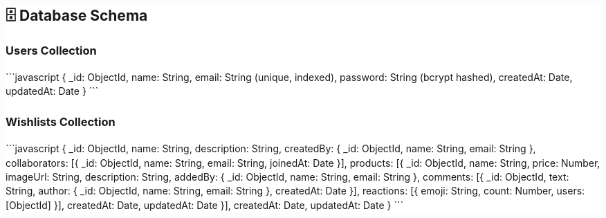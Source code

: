## 🗄 **Database Schema**

### **Users Collection**
\`\`\`javascript
{
  _id: ObjectId,
  name: String,
  email: String (unique, indexed),
  password: String (bcrypt hashed),
  createdAt: Date,
  updatedAt: Date
}
\`\`\`

### **Wishlists Collection**
\`\`\`javascript
{
  _id: ObjectId,
  name: String,
  description: String,
  createdBy: {
    _id: ObjectId,
    name: String,
    email: String
  },
  collaborators: [{
    _id: ObjectId,
    name: String,
    email: String,
    joinedAt: Date
  }],
  products: [{
    _id: ObjectId,
    name: String,
    price: Number,
    imageUrl: String,
    description: String,
    addedBy: { _id: ObjectId, name: String, email: String },
    comments: [{
      _id: ObjectId,
      text: String,
      author: { _id: ObjectId, name: String, email: String },
      createdAt: Date
    }],
    reactions: [{
      emoji: String,
      count: Number,
      users: [ObjectId]
    }],
    createdAt: Date,
    updatedAt: Date
  }],
  createdAt: Date,
  updatedAt: Date
}
\`\`\`
